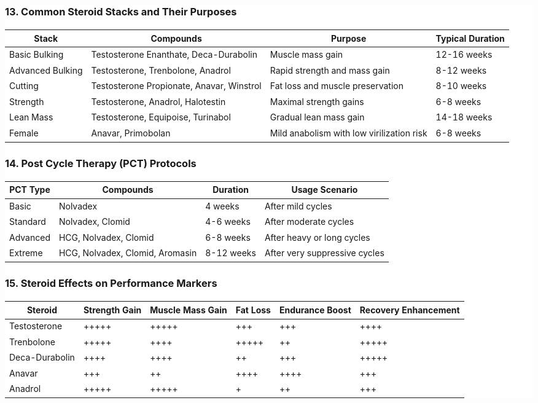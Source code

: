 ### 13. Common Steroid Stacks and Their Purposes

| Stack | Compounds | Purpose | Typical Duration |
|-------|-----------|---------|-------------------|
| Basic Bulking | Testosterone Enanthate, Deca-Durabolin | Muscle mass gain | 12-16 weeks |
| Advanced Bulking | Testosterone, Trenbolone, Anadrol | Rapid strength and mass gain | 8-12 weeks |
| Cutting | Testosterone Propionate, Anavar, Winstrol | Fat loss and muscle preservation | 8-10 weeks |
| Strength | Testosterone, Anadrol, Halotestin | Maximal strength gains | 6-8 weeks |
| Lean Mass | Testosterone, Equipoise, Turinabol | Gradual lean mass gain | 14-18 weeks |
| Female | Anavar, Primobolan | Mild anabolism with low virilization risk | 6-8 weeks |

### 14. Post Cycle Therapy (PCT) Protocols

| PCT Type | Compounds | Duration | Usage Scenario |
|----------|-----------|----------|-----------------|
| Basic | Nolvadex | 4 weeks | After mild cycles |
| Standard | Nolvadex, Clomid | 4-6 weeks | After moderate cycles |
| Advanced | HCG, Nolvadex, Clomid | 6-8 weeks | After heavy or long cycles |
| Extreme | HCG, Nolvadex, Clomid, Aromasin | 8-12 weeks | After very suppressive cycles |

### 15. Steroid Effects on Performance Markers

| Steroid | Strength Gain | Muscle Mass Gain | Fat Loss | Endurance Boost | Recovery Enhancement |
|---------|---------------|-------------------|---------|------------------|----------------------|
| Testosterone | +++++ | +++++ | +++ | +++ | ++++ |
| Trenbolone | +++++ | ++++ | +++++ | ++ | +++++ |
| Deca-Durabolin | ++++ | ++++ | ++ | +++ | +++++ |
| Anavar | +++ | ++ | ++++ | ++++ | +++ |
| Anadrol | +++++ | +++++ | + | ++ | +++